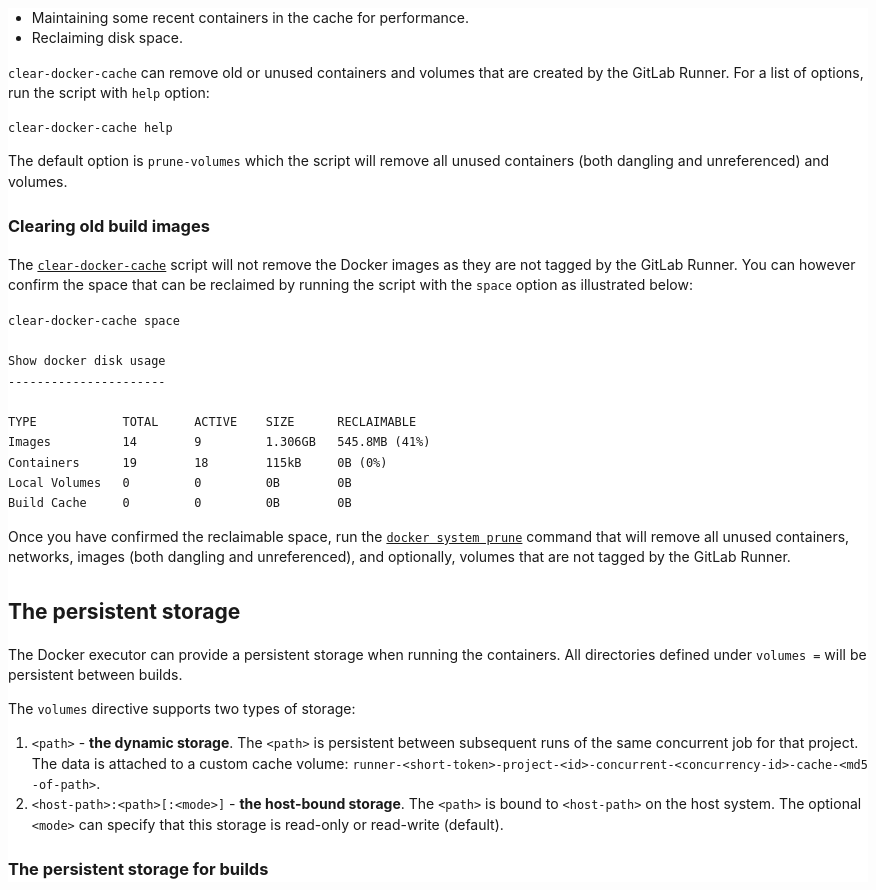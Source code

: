 - Maintaining some recent containers in the cache for performance.
- Reclaiming disk space.

`clear-docker-cache` can remove old or unused containers and volumes that are created by the GitLab Runner. For a list of options, run the script with `help` option:

```shell
clear-docker-cache help
```

The default option is `prune-volumes` which the script will remove all unused containers (both dangling and unreferenced) and volumes.

### Clearing old build images

The [`clear-docker-cache`](https://gitlab.com/gitlab-org/gitlab-runner/blob/main/packaging/root/usr/share/gitlab-runner/clear-docker-cache) script will not remove the Docker images as they are not tagged by the GitLab Runner. You can however confirm the space that can be reclaimed by running the script with the `space` option as illustrated below:

```shell
clear-docker-cache space

Show docker disk usage
----------------------

TYPE            TOTAL     ACTIVE    SIZE      RECLAIMABLE
Images          14        9         1.306GB   545.8MB (41%)
Containers      19        18        115kB     0B (0%)
Local Volumes   0         0         0B        0B
Build Cache     0         0         0B        0B
```

Once you have confirmed the reclaimable space, run the [`docker system prune`](https://docs.docker.com/engine/reference/commandline/system_prune/) command that will remove all unused containers, networks, images (both dangling and unreferenced), and optionally, volumes that are not tagged by the GitLab Runner.

## The persistent storage

The Docker executor can provide a persistent storage when running the containers.
All directories defined under `volumes =` will be persistent between builds.

The `volumes` directive supports two types of storage:

1. `<path>` - **the dynamic storage**. The `<path>` is persistent between subsequent
   runs of the same concurrent job for that project. The data is attached to a
   custom cache volume: `runner-<short-token>-project-<id>-concurrent-<concurrency-id>-cache-<md5-of-path>`.
1. `<host-path>:<path>[:<mode>]` - **the host-bound storage**. The `<path>` is
   bound to `<host-path>` on the host system. The optional `<mode>` can specify
   that this storage is read-only or read-write (default).

### The persistent storage for builds
